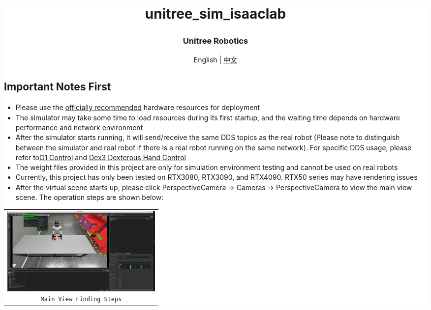 <div align="center">
  <h1 align="center"> unitree_sim_isaaclab </h1>
  <h3 align="center"> Unitree Robotics </h3>
  <p align="center">
    <a> English </a> | <a href="README_zh-CN.md">中文</a> 
  </p>
</div>

## Important Notes First
- Please use the [officially recommended](https://isaac-sim.github.io/IsaacLab/main/source/setup/installation/index.html) hardware resources for deployment
- The simulator may take some time to load resources during its first startup, and the waiting time depends on hardware performance and network environment
- After the simulator starts running, it will send/receive the same DDS topics as the real robot (Please note to distinguish between the simulator and real robot if there is a real robot running on the same network). For specific DDS usage, please refer to[G1 Control](https://github.com/unitreerobotics/unitree_sdk2_python/tree/master/example/g1) and [Dex3 Dexterous Hand Control](https://github.com/unitreerobotics/unitree_sdk2/blob/main/example/g1/dex3/g1_dex3_example.cpp)
- The weight files provided in this project are only for simulation environment testing and cannot be used on real robots
- Currently, this project has only been tested on RTX3080, RTX3090, and RTX4090. RTX50 series may have rendering issues 
- After the virtual scene starts up, please click PerspectiveCamera -> Cameras -> PerspectiveCamera to view the main view scene. The operation steps are shown below:
<table align="center">
    <tr>
    <td align="center">
        <img src="./img/mainview.png" width="300" alt="G1-gripper-cylinder"/>
      <br/>
      <code>Main View Finding Steps</code>
    </td>
    </tr>
</table>
